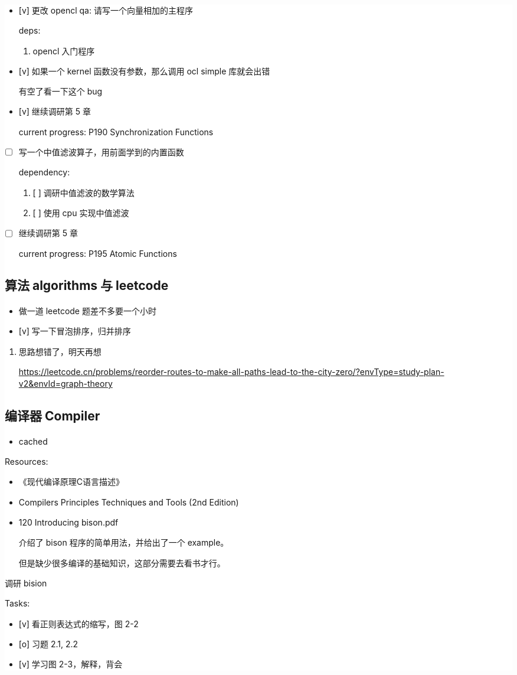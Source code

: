 * [v] 更改 opencl qa: 请写一个向量相加的主程序

    deps:

    1. opencl 入门程序

* [v] 如果一个 kernel 函数没有参数，那么调用 ocl simple 库就会出错

    有空了看一下这个 bug

* [v] 继续调研第 5 章

    current progress: P190 Synchronization Functions

* [ ] 写一个中值滤波算子，用前面学到的内置函数

    dependency:

    1. [ ] 调研中值滤波的数学算法

    2. [ ] 使用 cpu 实现中值滤波

* [ ] 继续调研第 5 章

    current progress: P195 Atomic Functions

## 算法 algorithms 与 leetcode

* 做一道 leetcode 题差不多要一个小时

* [v] 写一下冒泡排序，归并排序

1. 思路想错了，明天再想

    <https://leetcode.cn/problems/reorder-routes-to-make-all-paths-lead-to-the-city-zero/?envType=study-plan-v2&envId=graph-theory>

## 编译器 Compiler

* cached

Resources:

* 《现代编译原理C语言描述》

* Compilers Principles Techniques and Tools (2nd Edition) 

* 120 Introducing bison.pdf

    介绍了 bison 程序的简单用法，并给出了一个 example。

    但是缺少很多编译的基础知识，这部分需要去看书才行。

调研 bision

Tasks:

* [v] 看正则表达式的缩写，图 2-2

* [o] 习题 2.1, 2.2

* [v] 学习图 2-3，解释，背会
